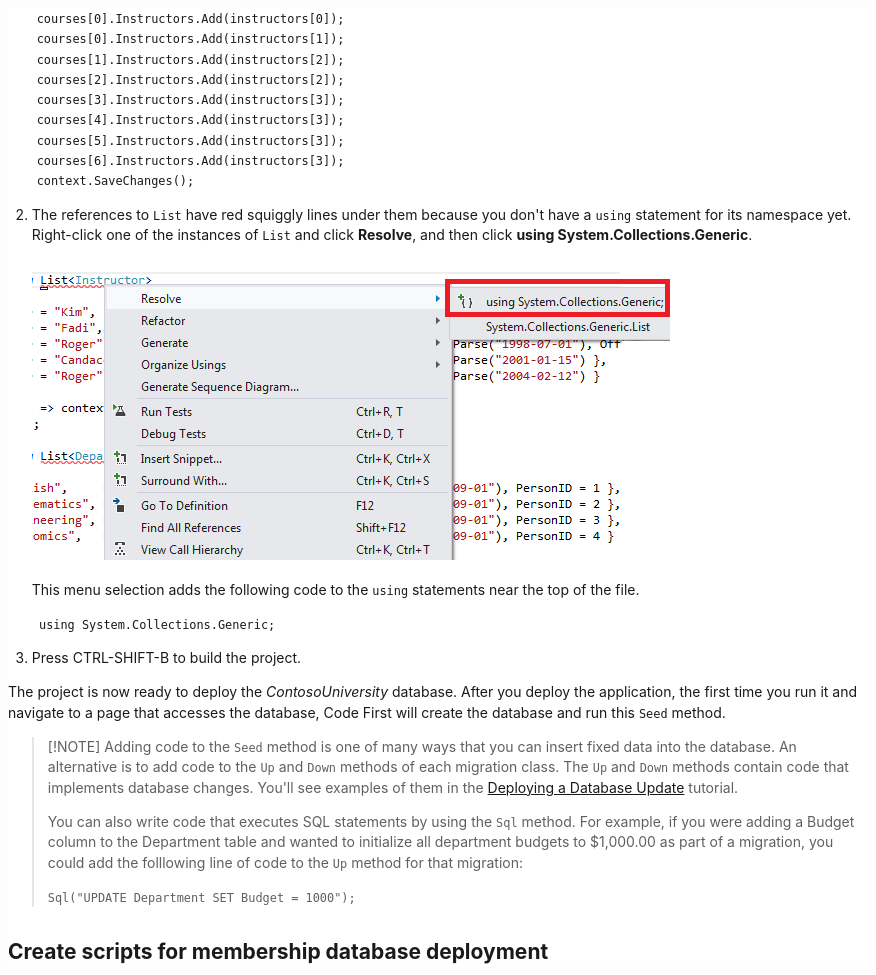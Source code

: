         courses[0].Instructors.Add(instructors[0]);
        courses[0].Instructors.Add(instructors[1]);
        courses[1].Instructors.Add(instructors[2]);
        courses[2].Instructors.Add(instructors[2]);
        courses[3].Instructors.Add(instructors[3]);
        courses[4].Instructors.Add(instructors[3]);
        courses[5].Instructors.Add(instructors[3]);
        courses[6].Instructors.Add(instructors[3]);
        context.SaveChanges();
2. The references to `List` have red squiggly lines under them because you don't have a `using` statement for its namespace yet. Right-click one of the instances of `List` and click **Resolve**, and then click **using System.Collections.Generic**.

    ![Resolve with using statement](preparing-databases/_static/image6.png)

    This menu selection adds the following code to the `using` statements near the top of the file.

        using System.Collections.Generic;
3. Press CTRL-SHIFT-B to build the project.

The project is now ready to deploy the *ContosoUniversity* database. After you deploy the application, the first time you run it and navigate to a page that accesses the database, Code First will create the database and run this `Seed` method.

> [!NOTE] Adding code to the `Seed` method is one of many ways that you can insert fixed data into the database. An alternative is to add code to the `Up` and `Down` methods of each migration class. The `Up` and `Down` methods contain code that implements database changes. You'll see examples of them in the [Deploying a Database Update](deploying-a-database-update.md) tutorial.
> 
> You can also write code that executes SQL statements by using the `Sql` method. For example, if you were adding a Budget column to the Department table and wanted to initialize all department budgets to $1,000.00 as part of a migration, you could add the folllowing line of code to the `Up` method for that migration:
> 
> `Sql("UPDATE Department SET Budget = 1000");`


## Create scripts for membership database deployment
